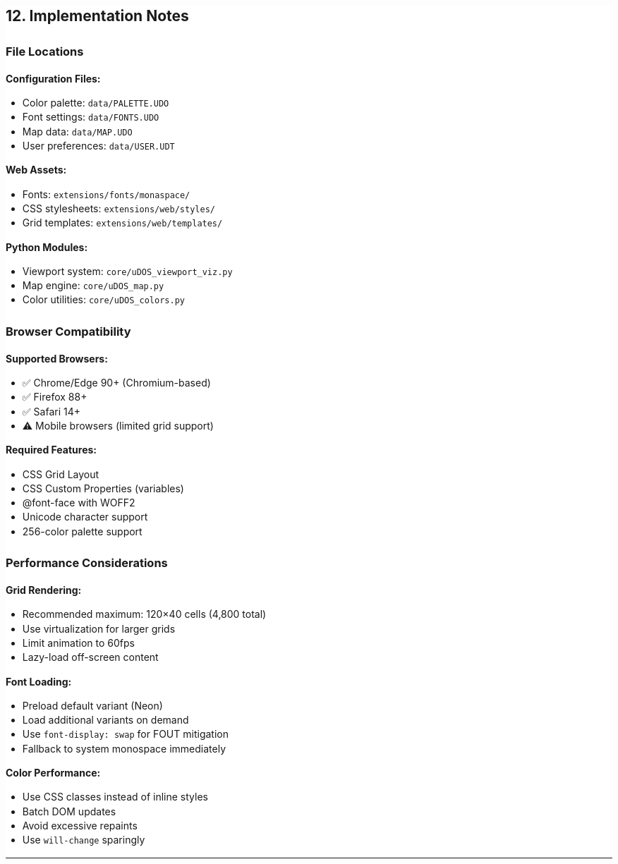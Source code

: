 
## 12. Implementation Notes

### File Locations

**Configuration Files:**
- Color palette: `data/PALETTE.UDO`
- Font settings: `data/FONTS.UDO`
- Map data: `data/MAP.UDO`
- User preferences: `data/USER.UDT`

**Web Assets:**
- Fonts: `extensions/fonts/monaspace/`
- CSS stylesheets: `extensions/web/styles/`
- Grid templates: `extensions/web/templates/`

**Python Modules:**
- Viewport system: `core/uDOS_viewport_viz.py`
- Map engine: `core/uDOS_map.py`
- Color utilities: `core/uDOS_colors.py`

### Browser Compatibility

**Supported Browsers:**
- ✅ Chrome/Edge 90+ (Chromium-based)
- ✅ Firefox 88+
- ✅ Safari 14+
- ⚠️ Mobile browsers (limited grid support)

**Required Features:**
- CSS Grid Layout
- CSS Custom Properties (variables)
- @font-face with WOFF2
- Unicode character support
- 256-color palette support

### Performance Considerations

**Grid Rendering:**
- Recommended maximum: 120×40 cells (4,800 total)
- Use virtualization for larger grids
- Limit animation to 60fps
- Lazy-load off-screen content

**Font Loading:**
- Preload default variant (Neon)
- Load additional variants on demand
- Use `font-display: swap` for FOUT mitigation
- Fallback to system monospace immediately

**Color Performance:**
- Use CSS classes instead of inline styles
- Batch DOM updates
- Avoid excessive repaints
- Use `will-change` sparingly

---